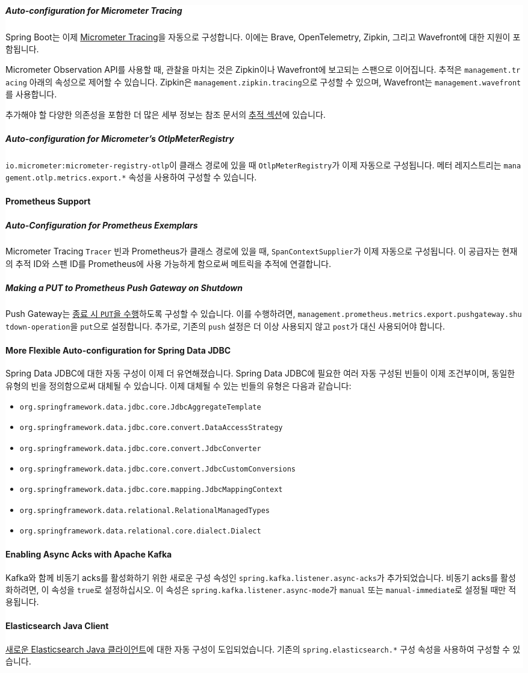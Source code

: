 ##### Auto-configuration for Micrometer Tracing

Spring Boot는 이제 [Micrometer Tracing](https://micrometer.io/docs/tracing)을 자동으로 구성합니다.
이에는 Brave, OpenTelemetry, Zipkin, 그리고 Wavefront에 대한 지원이 포함됩니다.

Micrometer Observation API를 사용할 때, 관찰을 마치는 것은 Zipkin이나 Wavefront에 보고되는 스팬으로 이어집니다.
추적은 `management.tracing` 아래의 속성으로 제어할 수 있습니다.
Zipkin은 `management.zipkin.tracing`으로 구성할 수 있으며, Wavefront는 `management.wavefront`를 사용합니다.

추가해야 할 다양한 의존성을 포함한 더 많은 세부 정보는 참조 문서의 [추적 섹션](https://docs.spring.io/spring-boot/docs/3.0.0/reference/html/actuator.html#actuator.micrometer-tracing)에 있습니다.

##### Auto-configuration for Micrometer’s OtlpMeterRegistry

`io.micrometer:micrometer-registry-otlp`이 클래스 경로에 있을 때 `OtlpMeterRegistry`가 이제 자동으로 구성됩니다.
메터 레지스트리는 `management.otlp.metrics.export.*` 속성을 사용하여 구성할 수 있습니다.

#### Prometheus Support

##### Auto-Configuration for Prometheus Exemplars

Micrometer Tracing `Tracer` 빈과 Prometheus가 클래스 경로에 있을 때, `SpanContextSupplier`가 이제 자동으로 구성됩니다.
이 공급자는 현재의 추적 ID와 스팬 ID를 Prometheus에 사용 가능하게 함으로써 메트릭을 추적에 연결합니다.

##### Making a PUT to Prometheus Push Gateway on Shutdown

Push Gateway는 [종료 시 `PUT`을 수행](https://github.com/prometheus/pushgateway#put-method)하도록 구성할 수 있습니다.
이를 수행하려면, `management.prometheus.metrics.export.pushgateway.shutdown-operation`을 `put`으로 설정합니다.
추가로, 기존의 `push` 설정은 더 이상 사용되지 않고 `post`가 대신 사용되어야 합니다.

#### More Flexible Auto-configuration for Spring Data JDBC

Spring Data JDBC에 대한 자동 구성이 이제 더 유연해졌습니다.
Spring Data JDBC에 필요한 여러 자동 구성된 빈들이 이제 조건부이며, 동일한 유형의 빈을 정의함으로써 대체될 수 있습니다. 이제 대체될 수 있는 빈들의 유형은 다음과 같습니다:

- `org.springframework.data.jdbc.core.JdbcAggregateTemplate`

- `org.springframework.data.jdbc.core.convert.DataAccessStrategy`

- `org.springframework.data.jdbc.core.convert.JdbcConverter`

- `org.springframework.data.jdbc.core.convert.JdbcCustomConversions`

- `org.springframework.data.jdbc.core.mapping.JdbcMappingContext`

- `org.springframework.data.relational.RelationalManagedTypes`

- `org.springframework.data.relational.core.dialect.Dialect`

#### Enabling Async Acks with Apache Kafka

Kafka와 함께 비동기 acks를 활성화하기 위한 새로운 구성 속성인 `spring.kafka.listener.async-acks`가 추가되었습니다.
비동기 acks를 활성화하려면, 이 속성을 `true`로 설정하십시오.
이 속성은 `spring.kafka.listener.async-mode`가 `manual` 또는 `manual-immediate`로 설정될 때만 적용됩니다.

#### Elasticsearch Java Client

[새로운 Elasticsearch Java 클라이언트](https://www.elastic.co/guide/en/elasticsearch/client/java-api-client/8.3/index.html)에 대한 자동 구성이 도입되었습니다.
기존의 `spring.elasticsearch.*` 구성 속성을 사용하여 구성할 수 있습니다.
